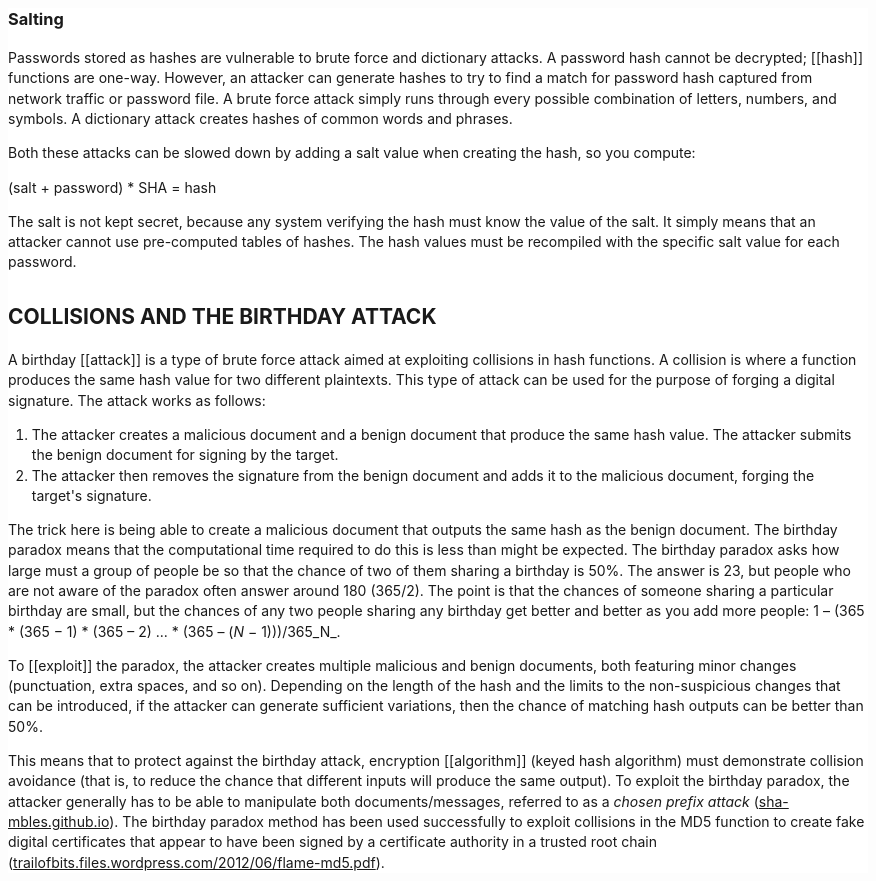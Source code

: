 ### Salting

Passwords stored as hashes are vulnerable to brute force and dictionary attacks. A password hash cannot be decrypted; [[hash]] functions are one-way. However, an attacker can generate hashes to try to find a match for password hash captured from network traffic or password file. A brute force attack simply runs through every possible combination of letters, numbers, and symbols. A dictionary attack creates hashes of common words and phrases.

Both these attacks can be slowed down by adding a salt value when creating the hash, so you compute:

(salt + password) * SHA = hash

The salt is not kept secret, because any system verifying the hash must know the value of the salt. It simply means that an attacker cannot use pre-computed tables of hashes. The hash values must be recompiled with the specific salt value for each password.

##  COLLISIONS AND THE BIRTHDAY ATTACK

A birthday [[attack]] is a type of brute force attack aimed at exploiting collisions in hash functions. A collision is where a function produces the same hash value for two different plaintexts. This type of attack can be used for the purpose of forging a digital signature. The attack works as follows:

1.  The attacker creates a malicious document and a benign document that produce the same hash value. The attacker submits the benign document for signing by the target.
2.  The attacker then removes the signature from the benign document and adds it to the malicious document, forging the target's signature.

The trick here is being able to create a malicious document that outputs the same hash as the benign document. The birthday paradox means that the computational time required to do this is less than might be expected. The birthday paradox asks how large must a group of people be so that the chance of two of them sharing a birthday is 50%. The answer is 23, but people who are not aware of the paradox often answer around 180 (365/2). The point is that the chances of someone sharing a particular birthday are small, but the chances of any two people sharing any birthday get better and better as you add more people: 1 – (365 * (365 − 1) * (365 – 2) ... * (365 – (_N_ − 1)))/365_N_.

To [[exploit]] the paradox, the attacker creates multiple malicious and benign documents, both featuring minor changes (punctuation, extra spaces, and so on). Depending on the length of the hash and the limits to the non-suspicious changes that can be introduced, if the attacker can generate sufficient variations, then the chance of matching hash outputs can be better than 50%.

This means that to protect against the birthday attack, encryption [[algorithm]] (keyed hash algorithm) must demonstrate collision avoidance (that is, to reduce the chance that different inputs will produce the same output). To exploit the birthday paradox, the attacker generally has to be able to manipulate both documents/messages, referred to as a _chosen prefix attack_ ([sha-mbles.github.io](https://sha-mbles.github.io/)). The birthday paradox method has been used successfully to exploit collisions in the MD5 function to create fake digital certificates that appear to have been signed by a certificate authority in a trusted root chain ([trailofbits.files.wordpress.com/2012/06/flame-md5.pdf](https://wmx-api-production.s3.amazonaws.com/courses/5731/supplementary/flame-md5.pdf)).
